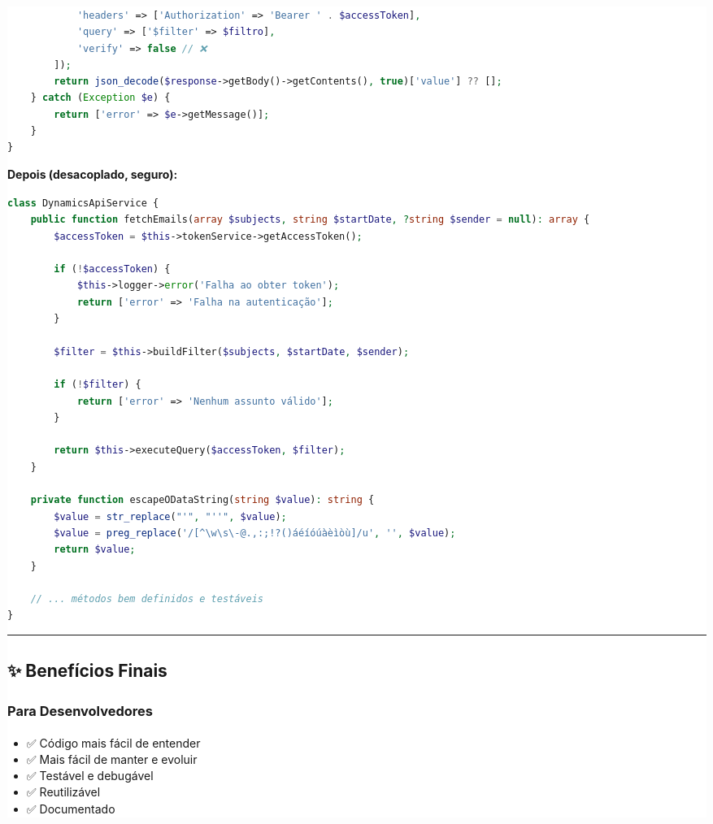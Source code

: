 ```php
            'headers' => ['Authorization' => 'Bearer ' . $accessToken],
            'query' => ['$filter' => $filtro],
            'verify' => false // ❌
        ]);
        return json_decode($response->getBody()->getContents(), true)['value'] ?? [];
    } catch (Exception $e) {
        return ['error' => $e->getMessage()];
    }
}
```

**Depois (desacoplado, seguro):**
```php
class DynamicsApiService {
    public function fetchEmails(array $subjects, string $startDate, ?string $sender = null): array {
        $accessToken = $this->tokenService->getAccessToken();
        
        if (!$accessToken) {
            $this->logger->error('Falha ao obter token');
            return ['error' => 'Falha na autenticação'];
        }
        
        $filter = $this->buildFilter($subjects, $startDate, $sender);
        
        if (!$filter) {
            return ['error' => 'Nenhum assunto válido'];
        }
        
        return $this->executeQuery($accessToken, $filter);
    }
    
    private function escapeODataString(string $value): string {
        $value = str_replace("'", "''", $value);
        $value = preg_replace('/[^\w\s\-@.,:;!?()áéíóúàèìòù]/u', '', $value);
        return $value;
    }
    
    // ... métodos bem definidos e testáveis
}
```

---

## ✨ Benefícios Finais

### Para Desenvolvedores
- ✅ Código mais fácil de entender
- ✅ Mais fácil de manter e evoluir
- ✅ Testável e debugável
- ✅ Reutilizável
- ✅ Documentado
